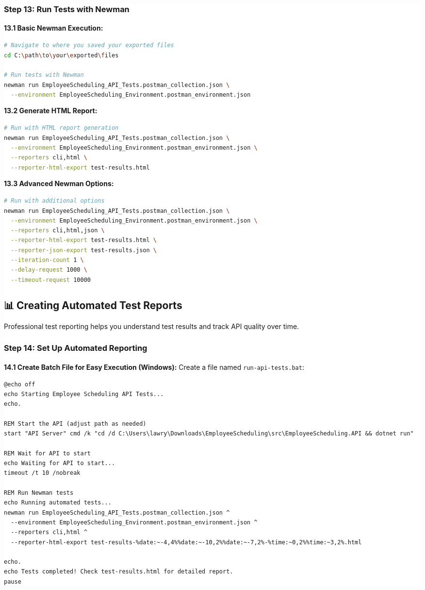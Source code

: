 ### **Step 13: Run Tests with Newman**

**13.1 Basic Newman Execution:**
```bash
# Navigate to where you saved your exported files
cd C:\path\to\your\exported\files

# Run tests with Newman
newman run EmployeeScheduling_API_Tests.postman_collection.json \
  --environment EmployeeScheduling_Environment.postman_environment.json
```

**13.2 Generate HTML Report:**
```bash
# Run with HTML report generation
newman run EmployeeScheduling_API_Tests.postman_collection.json \
  --environment EmployeeScheduling_Environment.postman_environment.json \
  --reporters cli,html \
  --reporter-html-export test-results.html
```

**13.3 Advanced Newman Options:**
```bash
# Run with additional options
newman run EmployeeScheduling_API_Tests.postman_collection.json \
  --environment EmployeeScheduling_Environment.postman_environment.json \
  --reporters cli,html,json \
  --reporter-html-export test-results.html \
  --reporter-json-export test-results.json \
  --iteration-count 1 \
  --delay-request 1000 \
  --timeout-request 10000
```

## 📊 **Creating Automated Test Reports**

Professional test reporting helps you understand test results and track API quality over time.

### **Step 14: Set Up Automated Reporting**

**14.1 Create Batch File for Easy Execution (Windows):**
Create a file named `run-api-tests.bat`:
```batch
@echo off
echo Starting Employee Scheduling API Tests...
echo.

REM Start the API (adjust path as needed)
start "API Server" cmd /k "cd /d C:\Users\lawry\Downloads\EmployeeScheduling\src\EmployeeScheduling.API && dotnet run"

REM Wait for API to start
echo Waiting for API to start...
timeout /t 10 /nobreak

REM Run Newman tests
echo Running automated tests...
newman run EmployeeScheduling_API_Tests.postman_collection.json ^
  --environment EmployeeScheduling_Environment.postman_environment.json ^
  --reporters cli,html ^
  --reporter-html-export test-results-%date:~-4,4%%date:~-10,2%%date:~-7,2%-%time:~0,2%%time:~3,2%.html

echo.
echo Tests completed! Check test-results.html for detailed report.
pause
```